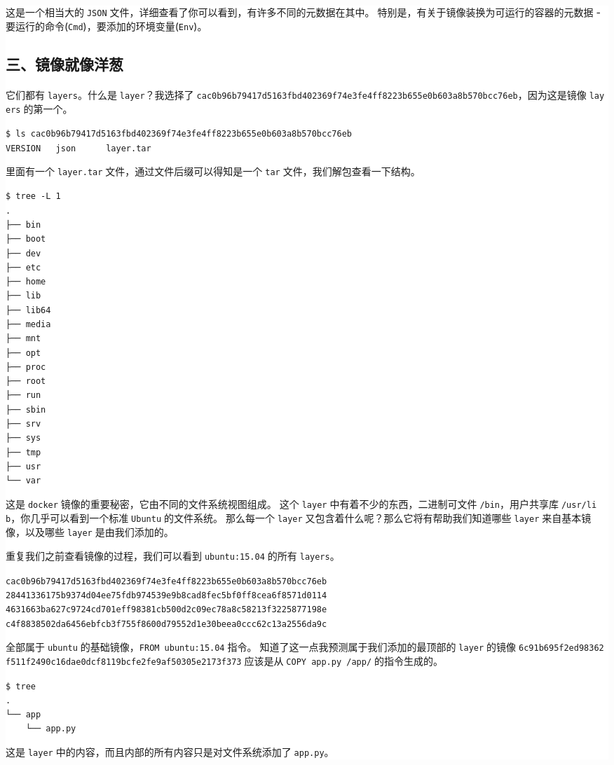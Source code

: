 这是一个相当大的 `JSON` 文件，详细查看了你可以看到，有许多不同的元数据在其中。
特别是，有关于镜像装换为可运行的容器的元数据 - 要运行的命令(`Cmd`)，要添加的环境变量(`Env`)。

## 三、镜像就像洋葱
它们都有 `layers`。什么是 `layer`？我选择了 `cac0b96b79417d5163fbd402369f74e3fe4ff8223b655e0b603a8b570bcc76eb`，因为这是镜像 `layers` 的第一个。

``` shell
$ ls cac0b96b79417d5163fbd402369f74e3fe4ff8223b655e0b603a8b570bcc76eb
VERSION   json      layer.tar
```
里面有一个 `layer.tar` 文件，通过文件后缀可以得知是一个 `tar` 文件，我们解包查看一下结构。
``` shell
$ tree -L 1
.
├── bin
├── boot
├── dev
├── etc
├── home
├── lib
├── lib64
├── media
├── mnt
├── opt
├── proc
├── root
├── run
├── sbin
├── srv
├── sys
├── tmp
├── usr
└── var
```
这是 `docker` 镜像的重要秘密，它由不同的文件系统视图组成。
这个 `layer` 中有着不少的东西，二进制可文件 `/bin`，用户共享库 `/usr/lib`，你几乎可以看到一个标准 `Ubuntu` 的文件系统。
那么每一个 `layer` 又包含着什么呢？那么它将有帮助我们知道哪些 `layer` 来自基本镜像，以及哪些 `layer` 是由我们添加的。

重复我们之前查看镜像的过程，我们可以看到 `ubuntu:15.04` 的所有 `layers`。
``` shell
cac0b96b79417d5163fbd402369f74e3fe4ff8223b655e0b603a8b570bcc76eb
28441336175b9374d04ee75fdb974539e9b8cad8fec5bf0ff8cea6f8571d0114
4631663ba627c9724cd701eff98381cb500d2c09ec78a8c58213f3225877198e
c4f8838502da6456ebfcb3f755f8600d79552d1e30beea0ccc62c13a2556da9c
```
全部属于 `ubuntu` 的基础镜像，`FROM ubuntu:15.04` 指令。
知道了这一点我预测属于我们添加的最顶部的 `layer` 的镜像 `6c91b695f2ed98362f511f2490c16dae0dcf8119bcfe2fe9af50305e2173f373` 应该是从 `COPY app.py /app/` 的指令生成的。
``` shell
$ tree
.
└── app
    └── app.py
```
这是 `layer` 中的内容，而且内部的所有内容只是对文件系统添加了 `app.py`。

